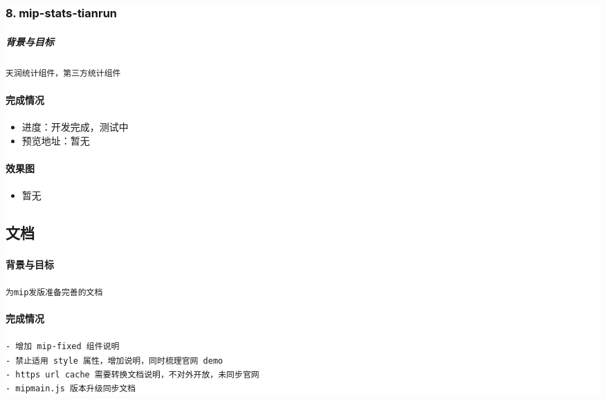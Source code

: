 ### 8. mip-stats-tianrun

##### 背景与目标
    
    天润统计组件，第三方统计组件

#### 完成情况

- 进度：开发完成，测试中
- 预览地址：暂无

#### 效果图

- 暂无

  
## 文档 

#### 背景与目标
    
    为mip发版准备完善的文档
    
#### 完成情况

    - 增加 mip-fixed 组件说明
    - 禁止适用 style 属性，增加说明，同时梳理官网 demo
    - https url cache 需要转换文档说明，不对外开放，未同步官网
    - mipmain.js 版本升级同步文档